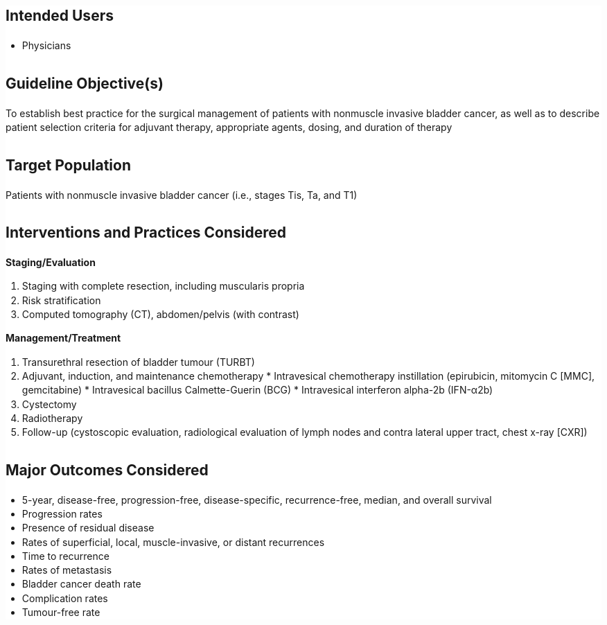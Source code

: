 ## Intended Users

- Physicians

## Guideline Objective(s)



To establish best practice for the surgical management of patients with nonmuscle invasive bladder cancer, as well as to describe patient selection criteria for adjuvant therapy, appropriate agents, dosing, and duration of therapy

## Target Population



Patients with nonmuscle invasive bladder cancer (i.e., stages Tis, Ta, and T1)

## Interventions and Practices Considered



 **Staging/Evaluation**

  1. Staging with complete resection, including muscularis propria 
  2. Risk stratification 
  3. Computed tomography (CT), abdomen/pelvis (with contrast) 



**Management/Treatment**

  1. Transurethral resection of bladder tumour (TURBT) 
  2. Adjuvant, induction, and maintenance chemotherapy 
    * Intravesical chemotherapy instillation (epirubicin, mitomycin C [MMC], gemcitabine) 
    * Intravesical bacillus Calmette-Guerin (BCG) 
    * Intravesical interferon alpha-2b (IFN-α2b) 
  3. Cystectomy 
  4. Radiotherapy 
  5. Follow-up (cystoscopic evaluation, radiological evaluation of lymph nodes and contra lateral upper tract, chest x-ray [CXR]) 



## Major Outcomes Considered



  * 5-year, disease-free, progression-free, disease-specific, recurrence-free, median, and overall survival 
  * Progression rates 
  * Presence of residual disease 
  * Rates of superficial, local, muscle-invasive, or distant recurrences 
  * Time to recurrence 
  * Rates of metastasis 
  * Bladder cancer death rate 
  * Complication rates 
  * Tumour-free rate 
